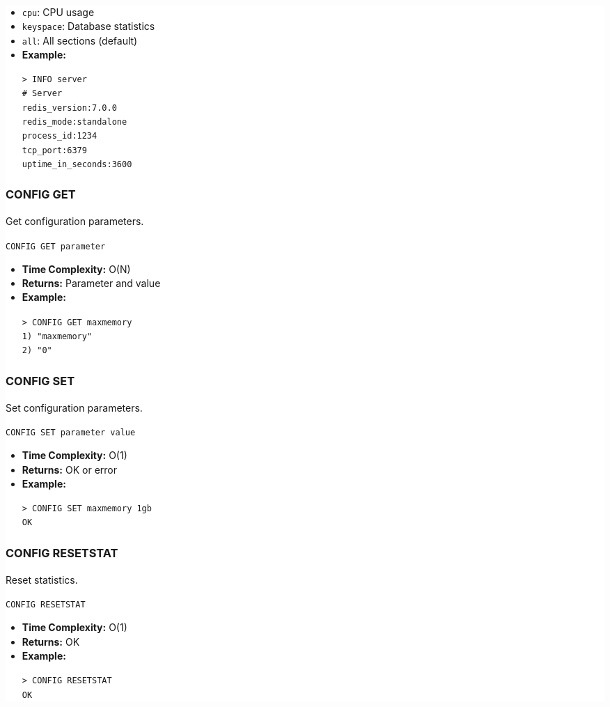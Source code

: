   - `cpu`: CPU usage
  - `keyspace`: Database statistics
  - `all`: All sections (default)
- **Example:**
  ```
  > INFO server
  # Server
  redis_version:7.0.0
  redis_mode:standalone
  process_id:1234
  tcp_port:6379
  uptime_in_seconds:3600
  ```

### CONFIG GET
Get configuration parameters.
```
CONFIG GET parameter
```
- **Time Complexity:** O(N)
- **Returns:** Parameter and value
- **Example:**
  ```
  > CONFIG GET maxmemory
  1) "maxmemory"
  2) "0"
  ```

### CONFIG SET
Set configuration parameters.
```
CONFIG SET parameter value
```
- **Time Complexity:** O(1)
- **Returns:** OK or error
- **Example:**
  ```
  > CONFIG SET maxmemory 1gb
  OK
  ```

### CONFIG RESETSTAT
Reset statistics.
```
CONFIG RESETSTAT
```
- **Time Complexity:** O(1)
- **Returns:** OK
- **Example:**
  ```
  > CONFIG RESETSTAT
  OK
  ```
